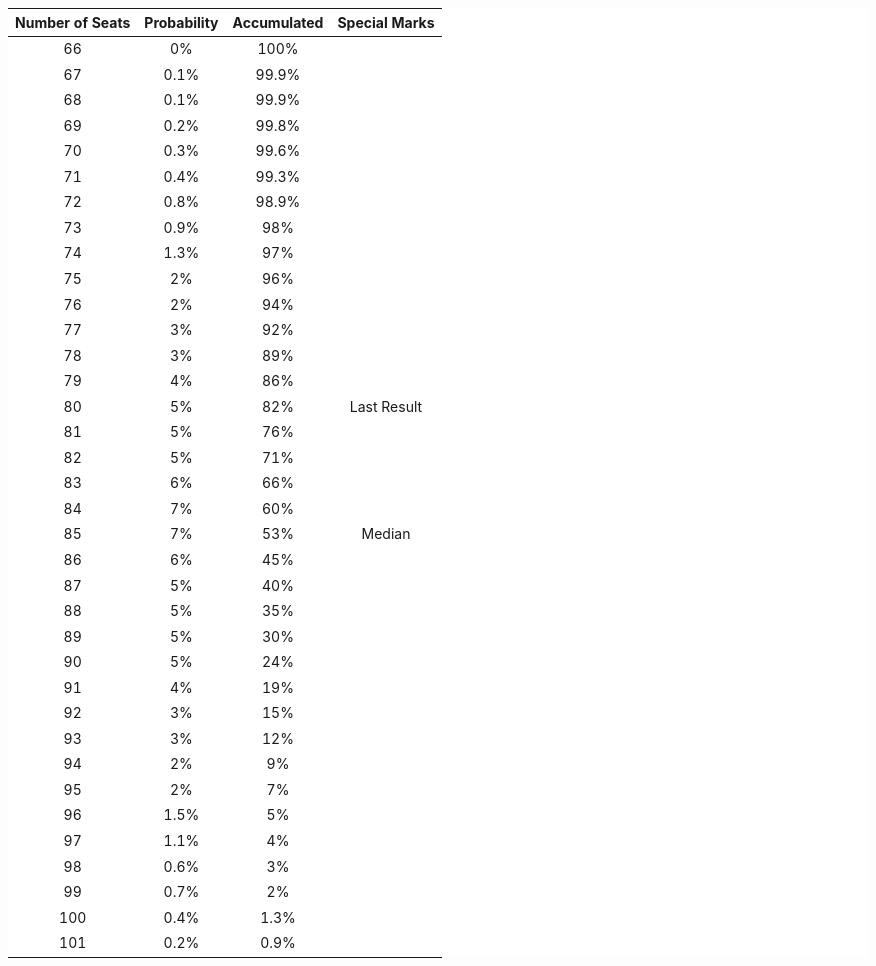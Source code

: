| Number of Seats | Probability | Accumulated | Special Marks |
|:---------------:|:-----------:|:-----------:|:-------------:|
| 66 | 0% | 100% |  |
| 67 | 0.1% | 99.9% |  |
| 68 | 0.1% | 99.9% |  |
| 69 | 0.2% | 99.8% |  |
| 70 | 0.3% | 99.6% |  |
| 71 | 0.4% | 99.3% |  |
| 72 | 0.8% | 98.9% |  |
| 73 | 0.9% | 98% |  |
| 74 | 1.3% | 97% |  |
| 75 | 2% | 96% |  |
| 76 | 2% | 94% |  |
| 77 | 3% | 92% |  |
| 78 | 3% | 89% |  |
| 79 | 4% | 86% |  |
| 80 | 5% | 82% | Last Result |
| 81 | 5% | 76% |  |
| 82 | 5% | 71% |  |
| 83 | 6% | 66% |  |
| 84 | 7% | 60% |  |
| 85 | 7% | 53% | Median |
| 86 | 6% | 45% |  |
| 87 | 5% | 40% |  |
| 88 | 5% | 35% |  |
| 89 | 5% | 30% |  |
| 90 | 5% | 24% |  |
| 91 | 4% | 19% |  |
| 92 | 3% | 15% |  |
| 93 | 3% | 12% |  |
| 94 | 2% | 9% |  |
| 95 | 2% | 7% |  |
| 96 | 1.5% | 5% |  |
| 97 | 1.1% | 4% |  |
| 98 | 0.6% | 3% |  |
| 99 | 0.7% | 2% |  |
| 100 | 0.4% | 1.3% |  |
| 101 | 0.2% | 0.9% |  |